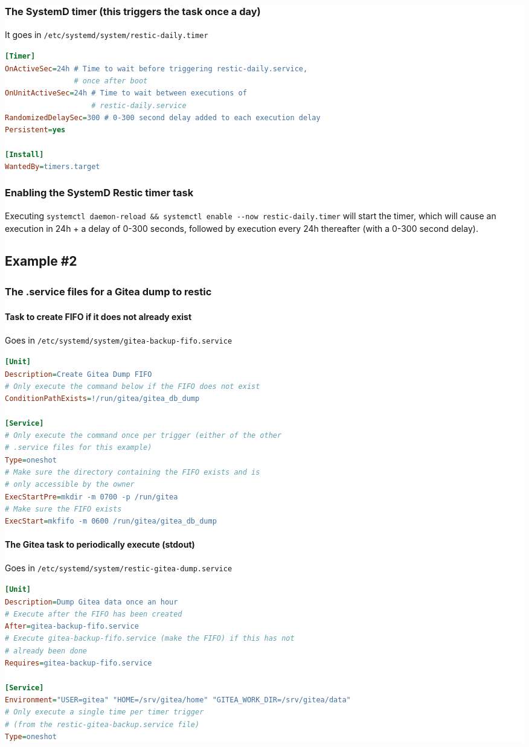 ### The SystemD timer (this triggers the task once a day)

It goes in ``/etc/systemd/system/restic-daily.timer``

```ini
[Timer]
OnActiveSec=24h # Time to wait before triggering restic-daily.service,
                # once after boot
OnUnitActiveSec=24h # Time to wait between executions of
                    # restic-daily.service
RandomizedDelaySec=300 # 0-300 second delay added to each execution delay
Persistent=yes

[Install]
WantedBy=timers.target
```

### Enabling the SystemD Restic timer task

Executing ``systemctl daemon-reload && systemctl enable --now restic-daily.timer`` will start the timer, which will cause an execution in 24h + a delay of 0-300 seconds, followed by execution every 24h thereafter (with a 0-300 second delay).

## Example #2

### The .service files for a Gitea dump to restic

#### Task to create FIFO if it does not already exist

Goes in ``/etc/systemd/system/gitea-backup-fifo.service``

```ini
[Unit]
Description=Create Gitea Dump FIFO
# Only execute the command below if the FIFO does not exist
ConditionPathExists=!/run/gitea/gitea_db_dump

[Service]
# Only execute the command once per trigger (either of the other
# .service files for this example)
Type=oneshot
# Make sure the directory containing the FIFO exists and is
# only accessible by the owner
ExecStartPre=mkdir -m 0700 -p /run/gitea
# Make sure the FIFO exists
ExecStart=mkfifo -m 0600 /run/gitea/gitea_db_dump
```

#### The Gitea task to periodically execute (stdout)

Goes in ``/etc/systemd/system/restic-gitea-dump.service``

```ini
[Unit]
Description=Dump Gitea data once an hour
# Execute after the FIFO has been created
After=gitea-backup-fifo.service
# Execute gitea-backup-fifo.service (make the FIFO) if this has not
# already been done
Requires=gitea-backup-fifo.service

[Service]
Environment="USER=gitea" "HOME=/srv/gitea/home" "GITEA_WORK_DIR=/srv/gitea/data"
# Only execute a single time per timer trigger
# (from the restic-gitea-backup.service file)
Type=oneshot
```